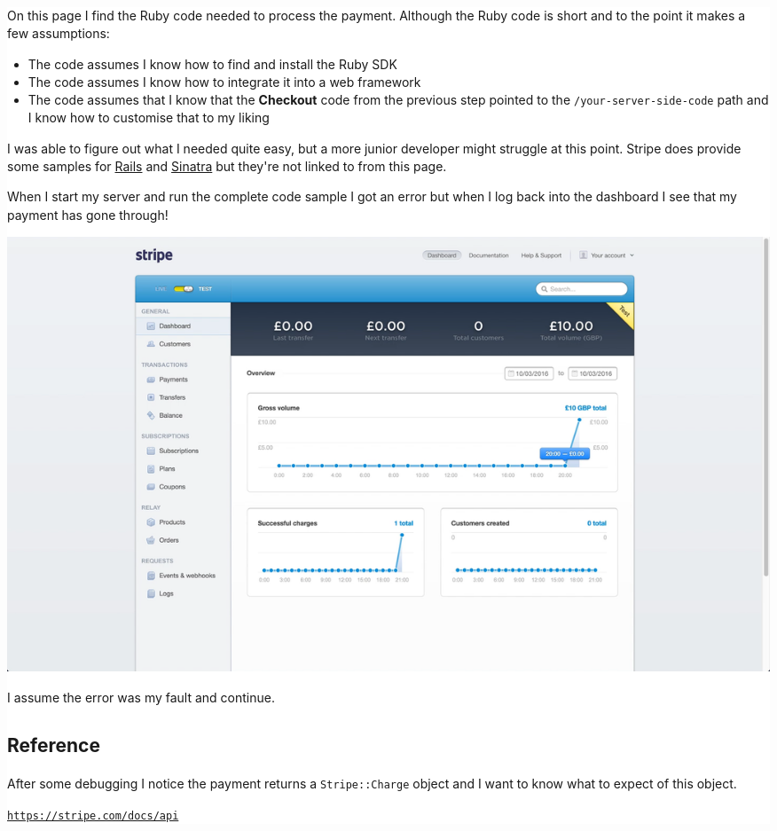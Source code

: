 On this page I find the Ruby code needed to process the payment. Although the Ruby code is short and to the point it makes a few assumptions:

* The code assumes I know how to find and install the Ruby SDK
* The code assumes I know how to integrate it into a web framework
* The code assumes that I know that the **Checkout** code from the previous step pointed to the `/your-server-side-code` path and I know how to customise that to my liking

I was able to figure out what I needed quite easy, but a more junior developer might struggle at this point. Stripe does provide some samples for [Rails](https://stripe.com/docs/checkout/rails) and [Sinatra](https://stripe.com/docs/checkout/sinatra) but they're not linked to from this page.

When I start my server and run the complete code sample I got an error but when I log back into the dashboard I see that my payment has gone through!

![Dashboard with charge](../images/dx/stripe/stripe-35.png)

I assume the error was my fault and continue.

## Reference

After some debugging I notice the payment returns a `Stripe::Charge` object and I want to know what to expect of this object.

[`https://stripe.com/docs/api`](https://stripe.com/docs/api)
